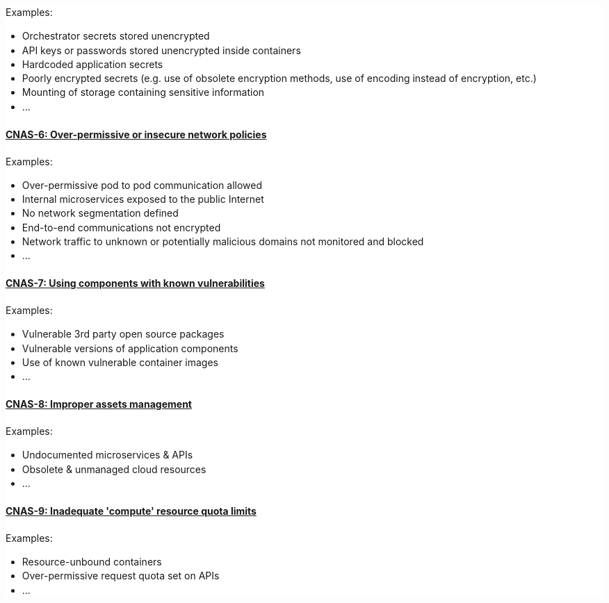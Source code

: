 Examples:

- Orchestrator secrets stored unencrypted
- API keys or passwords stored unencrypted inside containers
- Hardcoded application secrets
- Poorly encrypted secrets (e.g. use of obsolete encryption methods, use
  of encoding instead of encryption, etc.)
- Mounting of storage containing sensitive information
- ...

#### [CNAS-6: Over-permissive or insecure network policies](https://github.com/OWASP/www-project-cloud-native-application-security-top-10/blob/master/2022/en/src/0x06_over_permissive_network.md)

Examples:

- Over-permissive pod to pod communication allowed
- Internal microservices exposed to the public Internet
- No network segmentation defined
- End-to-end communications not encrypted
- Network traffic to unknown or potentially malicious domains not
  monitored and blocked
- ...

#### [CNAS-7: Using components with known vulnerabilities](https://github.com/OWASP/www-project-cloud-native-application-security-top-10/blob/master/2022/en/src/0x07_vuln_components.md)

Examples:

- Vulnerable 3rd party open source packages
- Vulnerable versions of application components
- Use of known vulnerable container images
- ...

#### [CNAS-8: Improper assets management](https://github.com/OWASP/www-project-cloud-native-application-security-top-10/blob/master/2022/en/src/0x08_asset_mgmt.md)

Examples:

- Undocumented microservices & APIs
- Obsolete & unmanaged cloud resources
- ...

#### [CNAS-9: Inadequate 'compute' resource quota limits](https://github.com/OWASP/www-project-cloud-native-application-security-top-10/blob/master/2022/en/src/0x09_compute_resources.md)

Examples:

- Resource-unbound containers
- Over-permissive request quota set on APIs
- ...
